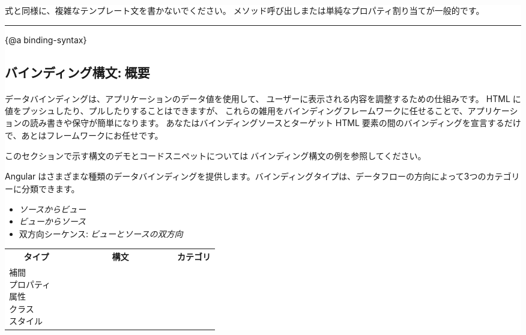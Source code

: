 式と同様に、複雑なテンプレート文を書かないでください。
メソッド呼び出しまたは単純なプロパティ割り当てが一般的です。

<hr/>

{@a binding-syntax}

## バインディング構文: 概要

データバインディングは、アプリケーションのデータ値を使用して、
ユーザーに表示される内容を調整するための仕組みです。
HTML に値をプッシュしたり、プルしたりすることはできますが、
これらの雑用をバインディングフレームワークに任せることで、アプリケーションの読み書きや保守が簡単になります。
あなたはバインディングソースとターゲット HTML 要素の間のバインディングを宣言するだけで、あとはフレームワークにお任せです。

このセクションで示す構文のデモとコードスニペットについては <live-example name="binding-syntax">バインディング構文の例</live-example>を参照してください。

Angular はさまざまな種類のデータバインディングを提供します。バインディングタイプは、データフローの方向によって3つのカテゴリーに分類できます。

* _ソースからビュー_
* _ビューからソース_
* 双方向シーケンス: _ビューとソースの双方向_

<style>
  td, th {vertical-align: top}
</style>

<table width="100%">
  <col width="30%">
  </col>
  <col width="50%">
  </col>
  <col width="20%">
  </col>
  <tr>
    <th>
      タイプ
    </th>
    <th>
      構文
    </th>
    <th>
      カテゴリ
    </th>

  </tr>
  <tr>
     <td>
      補間<br>
      プロパティ<br>
      属性<br>
      クラス<br>
      スタイル
    </td>
    <td>
